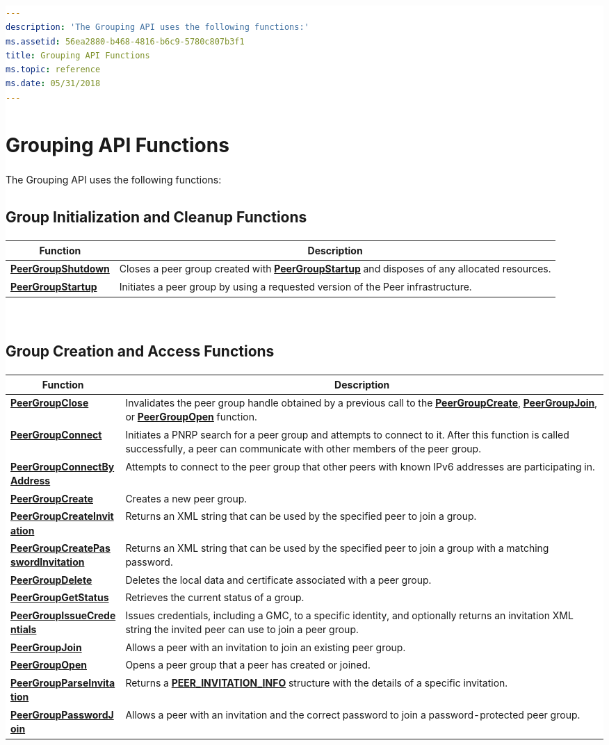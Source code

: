 ```yaml
---
description: 'The Grouping API uses the following functions:'
ms.assetid: 56ea2880-b468-4816-b6c9-5780c807b3f1
title: Grouping API Functions
ms.topic: reference
ms.date: 05/31/2018
---
```


# Grouping API Functions

The Grouping API uses the following functions:

## Group Initialization and Cleanup Functions



| Function                                       | Description                                                                                                            |
|------------------------------------------------|------------------------------------------------------------------------------------------------------------------------|
| [**PeerGroupShutdown**](/windows/desktop/api/P2P/nf-p2p-peergroupshutdown) | Closes a peer group created with [**PeerGroupStartup**](/windows/desktop/api/P2P/nf-p2p-peergroupstartup) and disposes of any allocated resources. |
| [**PeerGroupStartup**](/windows/desktop/api/P2P/nf-p2p-peergroupstartup)   | Initiates a peer group by using a requested version of the Peer infrastructure.                                        |



 

## Group Creation and Access Functions



| Function                                                                       | Description                                                                                                                                                                                                  |
|--------------------------------------------------------------------------------|--------------------------------------------------------------------------------------------------------------------------------------------------------------------------------------------------------------|
| [**PeerGroupClose**](/windows/desktop/api/P2P/nf-p2p-peergroupclose)                                       | Invalidates the peer group handle obtained by a previous call to the [**PeerGroupCreate**](/windows/desktop/api/P2P/nf-p2p-peergroupcreate), [**PeerGroupJoin**](/windows/desktop/api/P2P/nf-p2p-peergroupjoin), or [**PeerGroupOpen**](/windows/desktop/api/P2P/nf-p2p-peergroupopen) function. |
| [**PeerGroupConnect**](/windows/desktop/api/P2P/nf-p2p-peergroupconnect)                                   | Initiates a PNRP search for a peer group and attempts to connect to it. After this function is called successfully, a peer can communicate with other members of the peer group.                             |
| [**PeerGroupConnectByAddress**](/windows/desktop/api/P2P/nf-p2p-peergroupconnectbyaddress)                 | Attempts to connect to the peer group that other peers with known IPv6 addresses are participating in.                                                                                                       |
| [**PeerGroupCreate**](/windows/desktop/api/P2P/nf-p2p-peergroupcreate)                                     | Creates a new peer group.                                                                                                                                                                                    |
| [**PeerGroupCreateInvitation**](/windows/desktop/api/P2P/nf-p2p-peergroupcreateinvitation)                 | Returns an XML string that can be used by the specified peer to join a group.                                                                                                                                |
| [**PeerGroupCreatePasswordInvitation**](/windows/desktop/api/P2P/nf-p2p-peergroupcreatepasswordinvitation) | Returns an XML string that can be used by the specified peer to join a group with a matching password.                                                                                                       |
| [**PeerGroupDelete**](/windows/desktop/api/P2P/nf-p2p-peergroupdelete)                                     | Deletes the local data and certificate associated with a peer group.                                                                                                                                         |
| [**PeerGroupGetStatus**](/windows/desktop/api/P2P/nf-p2p-peergroupgetstatus)                               | Retrieves the current status of a group.                                                                                                                                                                     |
| [**PeerGroupIssueCredentials**](/windows/desktop/api/P2P/nf-p2p-peergroupissuecredentials)                 | Issues credentials, including a GMC, to a specific identity, and optionally returns an invitation XML string the invited peer can use to join a peer group.                                                  |
| [**PeerGroupJoin**](/windows/desktop/api/P2P/nf-p2p-peergroupjoin)                                         | Allows a peer with an invitation to join an existing peer group.                                                                                                                                             |
| [**PeerGroupOpen**](/windows/desktop/api/P2P/nf-p2p-peergroupopen)                                         | Opens a peer group that a peer has created or joined.                                                                                                                                                        |
| [**PeerGroupParseInvitation**](/windows/desktop/api/P2P/nf-p2p-peergroupparseinvitation)                   | Returns a [**PEER\_INVITATION\_INFO**](/windows/desktop/api/P2P/ns-p2p-peer_invitation_info) structure with the details of a specific invitation.                                                                                        |
| [**PeerGroupPasswordJoin**](/windows/desktop/api/P2P/nf-p2p-peergrouppasswordjoin)                         | Allows a peer with an invitation and the correct password to join a password-protected peer group.                                                                                                           |
